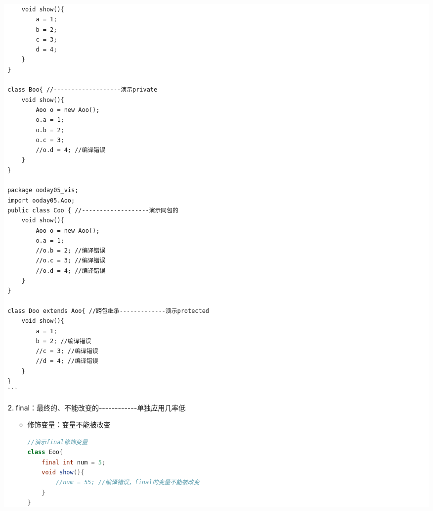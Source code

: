          void show(){
             a = 1;
             b = 2;
             c = 3;
             d = 4;
         }
     }
     
     class Boo{ //-------------------演示private
         void show(){
             Aoo o = new Aoo();
             o.a = 1;
             o.b = 2;
             o.c = 3;
             //o.d = 4; //编译错误
         }
     }
     
     package ooday05_vis;
     import ooday05.Aoo;
     public class Coo { //-------------------演示同包的
         void show(){
             Aoo o = new Aoo();
             o.a = 1;
             //o.b = 2; //编译错误
             //o.c = 3; //编译错误
             //o.d = 4; //编译错误
         }
     }
     
     class Doo extends Aoo{ //跨包继承-------------演示protected
         void show(){
             a = 1;
             b = 2; //编译错误
             //c = 3; //编译错误
             //d = 4; //编译错误
         }
     }
     ```

2. final：最终的、不能改变的------------单独应用几率低

   - 修饰变量：变量不能被改变

     ```java
     //演示final修饰变量
     class Eoo{
         final int num = 5;
         void show(){
             //num = 55; //编译错误，final的变量不能被改变
         }
     }
     ```
